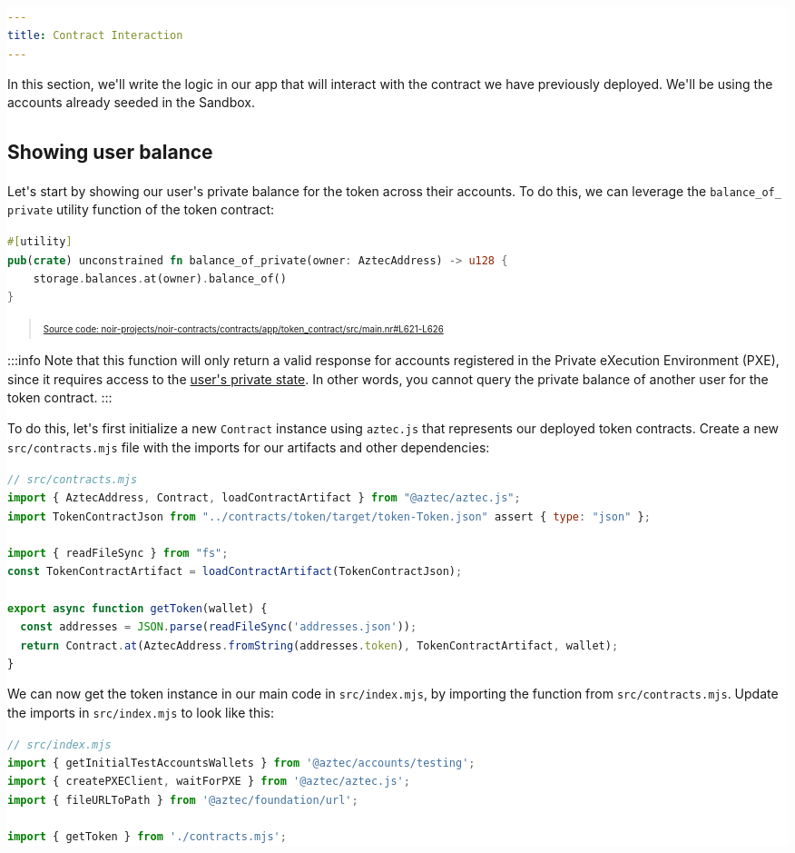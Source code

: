 ```yaml
---
title: Contract Interaction
---
```


In this section, we'll write the logic in our app that will interact with the contract we have previously deployed. We'll be using the accounts already seeded in the Sandbox.

## Showing user balance

Let's start by showing our user's private balance for the token across their accounts. To do this, we can leverage the `balance_of_private` utility function of the token contract:

```rust title="balance_of_private" showLineNumbers
#[utility]
pub(crate) unconstrained fn balance_of_private(owner: AztecAddress) -> u128 {
    storage.balances.at(owner).balance_of()
}
```
> <sup><sub><a href="https://github.com/AztecProtocol/aztec-packages/blob/v0.86.0/noir-projects/noir-contracts/contracts/app/token_contract/src/main.nr#L621-L626" target="_blank" rel="noopener noreferrer">Source code: noir-projects/noir-contracts/contracts/app/token_contract/src/main.nr#L621-L626</a></sub></sup>


:::info
Note that this function will only return a valid response for accounts registered in the Private eXecution Environment (PXE), since it requires access to the [user's private state](../../../../../aztec/concepts/wallets/index.md#private-state). In other words, you cannot query the private balance of another user for the token contract.
:::

To do this, let's first initialize a new `Contract` instance using `aztec.js` that represents our deployed token contracts. Create a new `src/contracts.mjs` file with the imports for our artifacts and other dependencies:

```js
// src/contracts.mjs
import { AztecAddress, Contract, loadContractArtifact } from "@aztec/aztec.js";
import TokenContractJson from "../contracts/token/target/token-Token.json" assert { type: "json" };

import { readFileSync } from "fs";
const TokenContractArtifact = loadContractArtifact(TokenContractJson);

export async function getToken(wallet) {
  const addresses = JSON.parse(readFileSync('addresses.json'));
  return Contract.at(AztecAddress.fromString(addresses.token), TokenContractArtifact, wallet);
}
```

We can now get the token instance in our main code in `src/index.mjs`, by importing the function from `src/contracts.mjs`. Update the imports in `src/index.mjs` to look like this:

```js
// src/index.mjs
import { getInitialTestAccountsWallets } from '@aztec/accounts/testing';
import { createPXEClient, waitForPXE } from '@aztec/aztec.js';
import { fileURLToPath } from '@aztec/foundation/url';

import { getToken } from './contracts.mjs';
```
